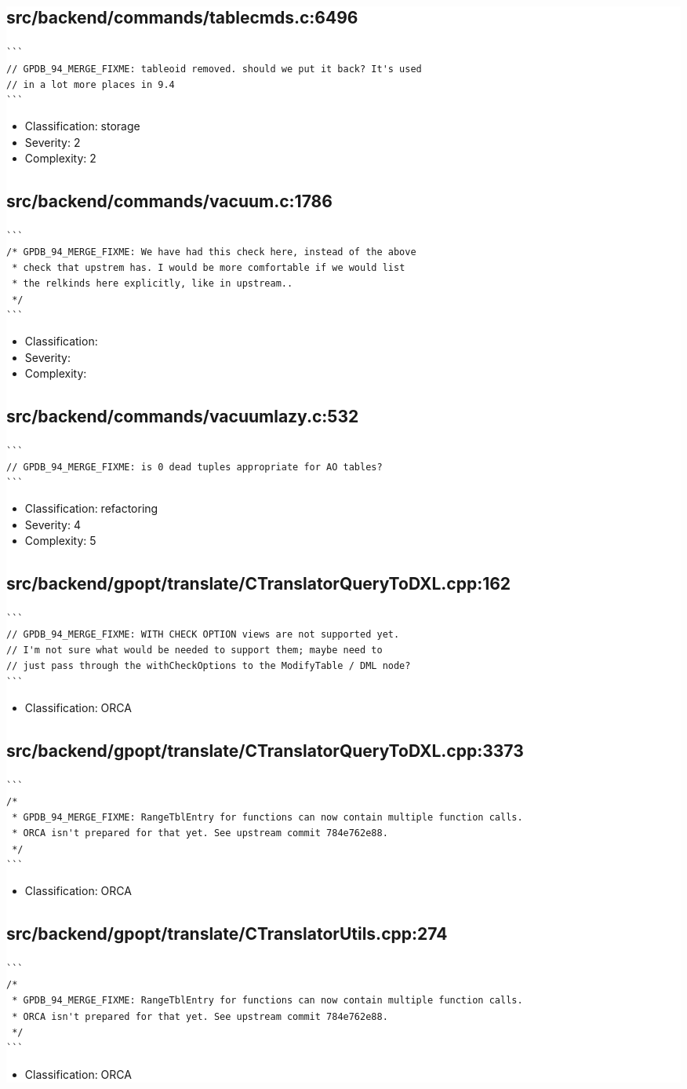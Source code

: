 ## src/backend/commands/tablecmds.c:6496
	```
	// GPDB_94_MERGE_FIXME: tableoid removed. should we put it back? It's used
	// in a lot more places in 9.4
	```
* Classification: storage
* Severity: 2
* Complexity: 2

## src/backend/commands/vacuum.c:1786
	```
	/* GPDB_94_MERGE_FIXME: We have had this check here, instead of the above
	 * check that upstrem has. I would be more comfortable if we would list
	 * the relkinds here explicitly, like in upstream..
	 */
	```
* Classification:
* Severity:
* Complexity:

## src/backend/commands/vacuumlazy.c:532
	```
	// GPDB_94_MERGE_FIXME: is 0 dead tuples appropriate for AO tables?
	```
* Classification: refactoring
* Severity: 4
* Complexity: 5

## src/backend/gpopt/translate/CTranslatorQueryToDXL.cpp:162
	```
	// GPDB_94_MERGE_FIXME: WITH CHECK OPTION views are not supported yet.
	// I'm not sure what would be needed to support them; maybe need to
	// just pass through the withCheckOptions to the ModifyTable / DML node?
	```
* Classification: ORCA

## src/backend/gpopt/translate/CTranslatorQueryToDXL.cpp:3373
	```
	/*
	 * GPDB_94_MERGE_FIXME: RangeTblEntry for functions can now contain multiple function calls.
	 * ORCA isn't prepared for that yet. See upstream commit 784e762e88.
	 */
	```
* Classification: ORCA

## src/backend/gpopt/translate/CTranslatorUtils.cpp:274
	```
	/*
	 * GPDB_94_MERGE_FIXME: RangeTblEntry for functions can now contain multiple function calls.
	 * ORCA isn't prepared for that yet. See upstream commit 784e762e88.
	 */
	```
* Classification: ORCA
